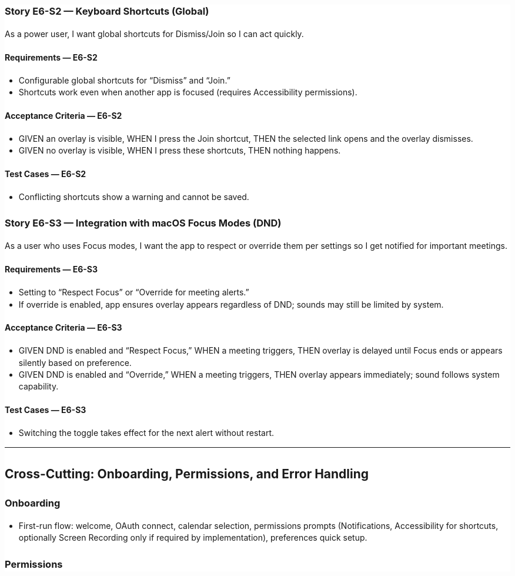 ### Story E6-S2 — Keyboard Shortcuts (Global)

As a power user, I want global shortcuts for Dismiss/Join so I can act quickly.

#### Requirements — E6-S2

- Configurable global shortcuts for “Dismiss” and “Join.”
- Shortcuts work even when another app is focused (requires Accessibility permissions).

#### Acceptance Criteria — E6-S2

- GIVEN an overlay is visible, WHEN I press the Join shortcut, THEN the selected link opens and the overlay dismisses.
- GIVEN no overlay is visible, WHEN I press these shortcuts, THEN nothing happens.

#### Test Cases — E6-S2

- Conflicting shortcuts show a warning and cannot be saved.

### Story E6-S3 — Integration with macOS Focus Modes (DND)

As a user who uses Focus modes, I want the app to respect or override them per settings so I get notified for important meetings.

#### Requirements — E6-S3

- Setting to “Respect Focus” or “Override for meeting alerts.”
- If override is enabled, app ensures overlay appears regardless of DND; sounds may still be limited by system.

#### Acceptance Criteria — E6-S3

- GIVEN DND is enabled and “Respect Focus,” WHEN a meeting triggers, THEN overlay is delayed until Focus ends or appears silently based on preference.
- GIVEN DND is enabled and “Override,” WHEN a meeting triggers, THEN overlay appears immediately; sound follows system capability.

#### Test Cases — E6-S3

- Switching the toggle takes effect for the next alert without restart.

---

## Cross-Cutting: Onboarding, Permissions, and Error Handling

### Onboarding

- First-run flow: welcome, OAuth connect, calendar selection, permissions prompts (Notifications, Accessibility for shortcuts, optionally Screen Recording only if required by implementation), preferences quick setup.

### Permissions
